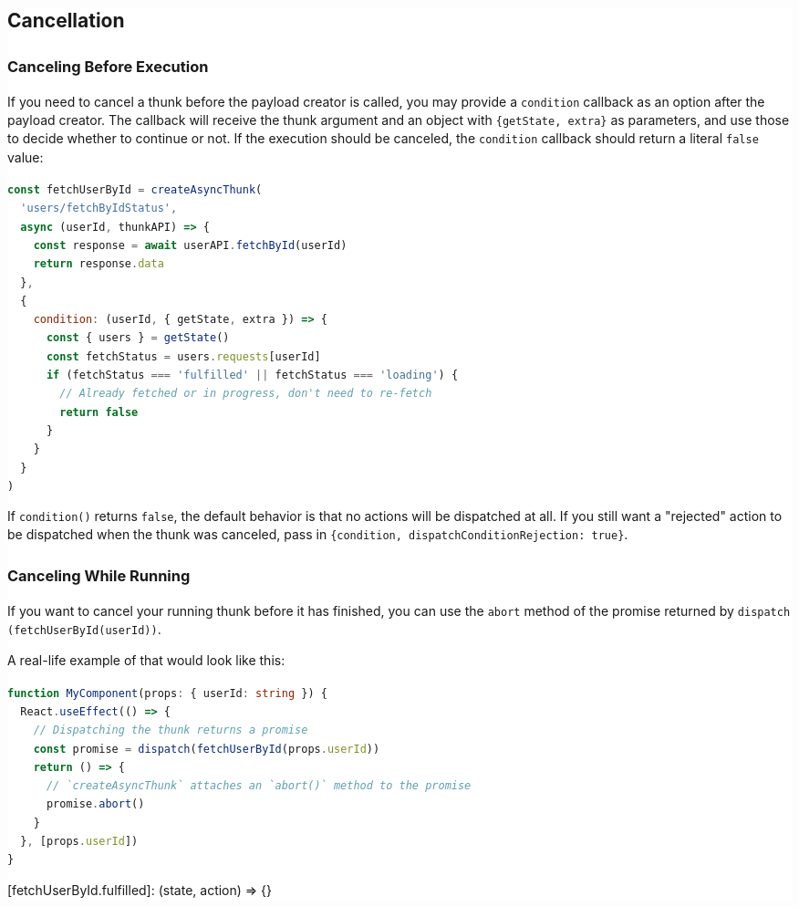 ## Cancellation

### Canceling Before Execution

If you need to cancel a thunk before the payload creator is called, you may provide a `condition` callback as an option after the payload creator. The callback will receive the thunk argument and an object with `{getState, extra}` as parameters, and use those to decide whether to continue or not. If the execution should be canceled, the `condition` callback should return a literal `false` value:

```js
const fetchUserById = createAsyncThunk(
  'users/fetchByIdStatus',
  async (userId, thunkAPI) => {
    const response = await userAPI.fetchById(userId)
    return response.data
  },
  {
    condition: (userId, { getState, extra }) => {
      const { users } = getState()
      const fetchStatus = users.requests[userId]
      if (fetchStatus === 'fulfilled' || fetchStatus === 'loading') {
        // Already fetched or in progress, don't need to re-fetch
        return false
      }
    }
  }
)
```

If `condition()` returns `false`, the default behavior is that no actions will be dispatched at all. If you still want a "rejected" action to be dispatched when the thunk was canceled, pass in `{condition, dispatchConditionRejection: true}`.

### Canceling While Running

If you want to cancel your running thunk before it has finished, you can use the `abort` method of the promise returned by `dispatch(fetchUserById(userId))`.

A real-life example of that would look like this:

```ts
function MyComponent(props: { userId: string }) {
  React.useEffect(() => {
    // Dispatching the thunk returns a promise
    const promise = dispatch(fetchUserById(props.userId))
    return () => {
      // `createAsyncThunk` attaches an `abort()` method to the promise
      promise.abort()
    }
  }, [props.userId])
}
```


  [fetchUserById.fulfilled]: (state, action) => {}